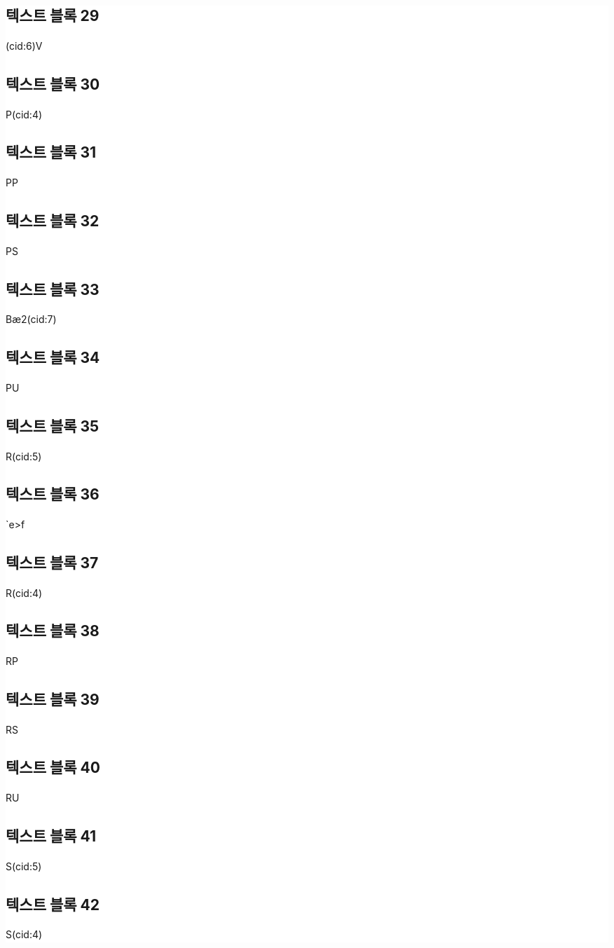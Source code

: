 ## 텍스트 블록 29
(cid:6)V

## 텍스트 블록 30
P(cid:4)

## 텍스트 블록 31
PP

## 텍스트 블록 32
PS

## 텍스트 블록 33
Bæ2(cid:7)

## 텍스트 블록 34
PU

## 텍스트 블록 35
R(cid:5)

## 텍스트 블록 36
`e>f

## 텍스트 블록 37
R(cid:4)

## 텍스트 블록 38
RP

## 텍스트 블록 39
RS

## 텍스트 블록 40
RU

## 텍스트 블록 41
S(cid:5)

## 텍스트 블록 42
S(cid:4)
